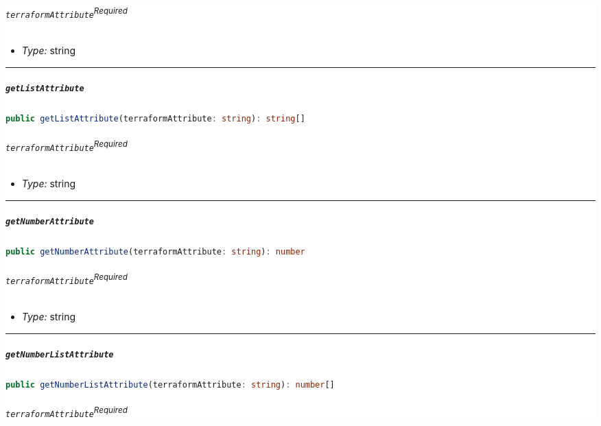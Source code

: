 ###### `terraformAttribute`<sup>Required</sup> <a name="terraformAttribute" id="rhizo-co-terraform-provider-oci.devopsRepository.DevopsRepositoryMirrorRepositoryConfigOutputReference.getBooleanMapAttribute.parameter.terraformAttribute"></a>

- *Type:* string

---

##### `getListAttribute` <a name="getListAttribute" id="rhizo-co-terraform-provider-oci.devopsRepository.DevopsRepositoryMirrorRepositoryConfigOutputReference.getListAttribute"></a>

```typescript
public getListAttribute(terraformAttribute: string): string[]
```

###### `terraformAttribute`<sup>Required</sup> <a name="terraformAttribute" id="rhizo-co-terraform-provider-oci.devopsRepository.DevopsRepositoryMirrorRepositoryConfigOutputReference.getListAttribute.parameter.terraformAttribute"></a>

- *Type:* string

---

##### `getNumberAttribute` <a name="getNumberAttribute" id="rhizo-co-terraform-provider-oci.devopsRepository.DevopsRepositoryMirrorRepositoryConfigOutputReference.getNumberAttribute"></a>

```typescript
public getNumberAttribute(terraformAttribute: string): number
```

###### `terraformAttribute`<sup>Required</sup> <a name="terraformAttribute" id="rhizo-co-terraform-provider-oci.devopsRepository.DevopsRepositoryMirrorRepositoryConfigOutputReference.getNumberAttribute.parameter.terraformAttribute"></a>

- *Type:* string

---

##### `getNumberListAttribute` <a name="getNumberListAttribute" id="rhizo-co-terraform-provider-oci.devopsRepository.DevopsRepositoryMirrorRepositoryConfigOutputReference.getNumberListAttribute"></a>

```typescript
public getNumberListAttribute(terraformAttribute: string): number[]
```

###### `terraformAttribute`<sup>Required</sup> <a name="terraformAttribute" id="rhizo-co-terraform-provider-oci.devopsRepository.DevopsRepositoryMirrorRepositoryConfigOutputReference.getNumberListAttribute.parameter.terraformAttribute"></a>
